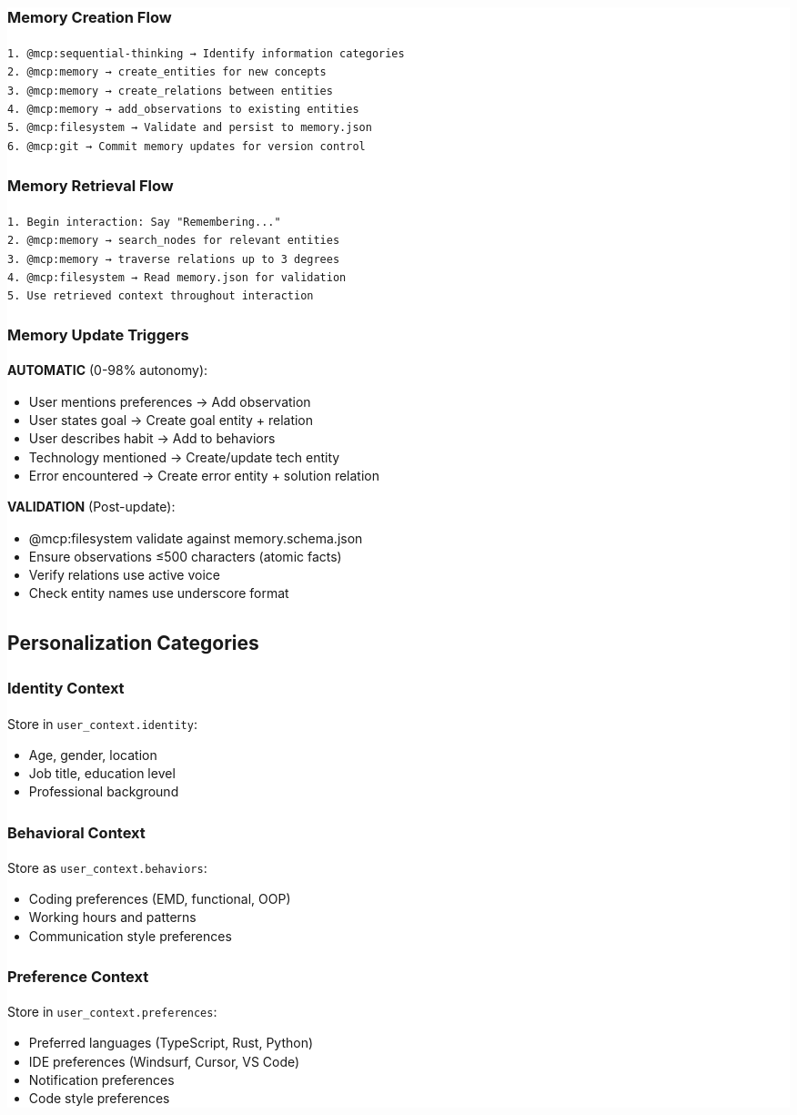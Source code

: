 ### Memory Creation Flow
```
1. @mcp:sequential-thinking → Identify information categories
2. @mcp:memory → create_entities for new concepts
3. @mcp:memory → create_relations between entities
4. @mcp:memory → add_observations to existing entities
5. @mcp:filesystem → Validate and persist to memory.json
6. @mcp:git → Commit memory updates for version control
```

### Memory Retrieval Flow
```
1. Begin interaction: Say "Remembering..."
2. @mcp:memory → search_nodes for relevant entities
3. @mcp:memory → traverse relations up to 3 degrees
4. @mcp:filesystem → Read memory.json for validation
5. Use retrieved context throughout interaction
```

### Memory Update Triggers

**AUTOMATIC** (0-98% autonomy):
- User mentions preferences → Add observation
- User states goal → Create goal entity + relation
- User describes habit → Add to behaviors
- Technology mentioned → Create/update tech entity
- Error encountered → Create error entity + solution relation

**VALIDATION** (Post-update):
- @mcp:filesystem validate against memory.schema.json
- Ensure observations ≤500 characters (atomic facts)
- Verify relations use active voice
- Check entity names use underscore format

## Personalization Categories

### Identity Context
Store in `user_context.identity`:
- Age, gender, location
- Job title, education level
- Professional background

### Behavioral Context
Store as `user_context.behaviors`:
- Coding preferences (EMD, functional, OOP)
- Working hours and patterns
- Communication style preferences

### Preference Context
Store in `user_context.preferences`:
- Preferred languages (TypeScript, Rust, Python)
- IDE preferences (Windsurf, Cursor, VS Code)
- Notification preferences
- Code style preferences
